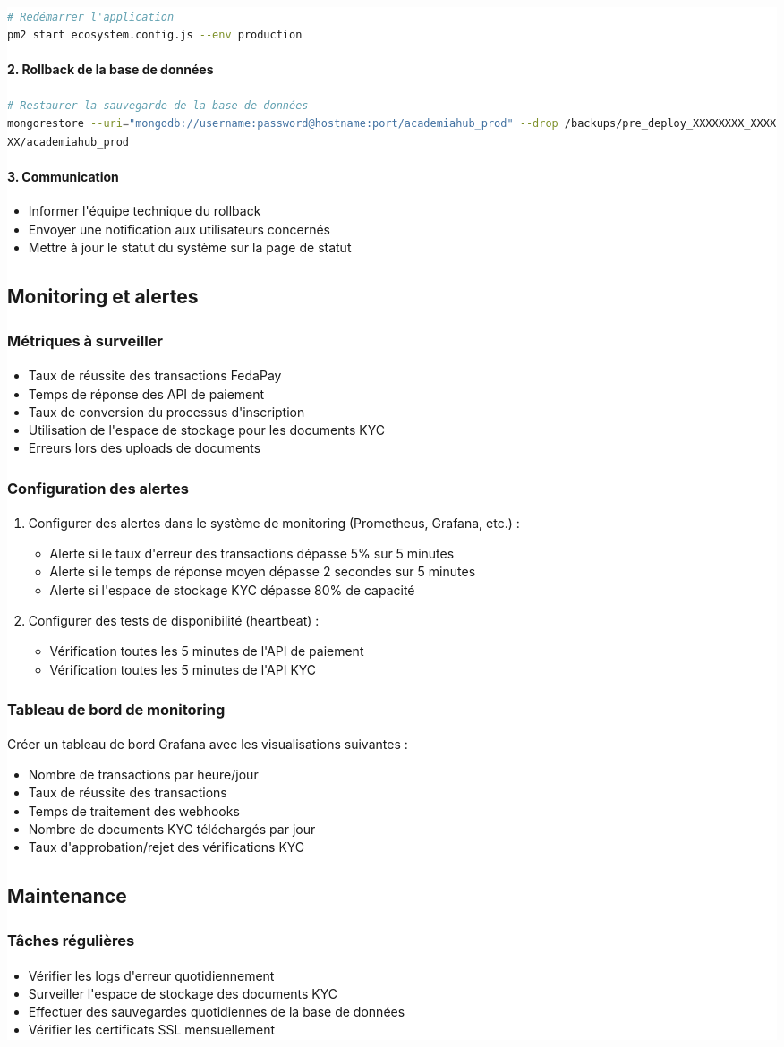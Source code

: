 ```bash
# Redémarrer l'application
pm2 start ecosystem.config.js --env production
```

#### 2. Rollback de la base de données
```bash
# Restaurer la sauvegarde de la base de données
mongorestore --uri="mongodb://username:password@hostname:port/academiahub_prod" --drop /backups/pre_deploy_XXXXXXXX_XXXXXX/academiahub_prod
```

#### 3. Communication
- Informer l'équipe technique du rollback
- Envoyer une notification aux utilisateurs concernés
- Mettre à jour le statut du système sur la page de statut

## Monitoring et alertes

### Métriques à surveiller
- Taux de réussite des transactions FedaPay
- Temps de réponse des API de paiement
- Taux de conversion du processus d'inscription
- Utilisation de l'espace de stockage pour les documents KYC
- Erreurs lors des uploads de documents

### Configuration des alertes
1. Configurer des alertes dans le système de monitoring (Prometheus, Grafana, etc.) :
   - Alerte si le taux d'erreur des transactions dépasse 5% sur 5 minutes
   - Alerte si le temps de réponse moyen dépasse 2 secondes sur 5 minutes
   - Alerte si l'espace de stockage KYC dépasse 80% de capacité

2. Configurer des tests de disponibilité (heartbeat) :
   - Vérification toutes les 5 minutes de l'API de paiement
   - Vérification toutes les 5 minutes de l'API KYC

### Tableau de bord de monitoring
Créer un tableau de bord Grafana avec les visualisations suivantes :
- Nombre de transactions par heure/jour
- Taux de réussite des transactions
- Temps de traitement des webhooks
- Nombre de documents KYC téléchargés par jour
- Taux d'approbation/rejet des vérifications KYC

## Maintenance

### Tâches régulières
- Vérifier les logs d'erreur quotidiennement
- Surveiller l'espace de stockage des documents KYC
- Effectuer des sauvegardes quotidiennes de la base de données
- Vérifier les certificats SSL mensuellement
